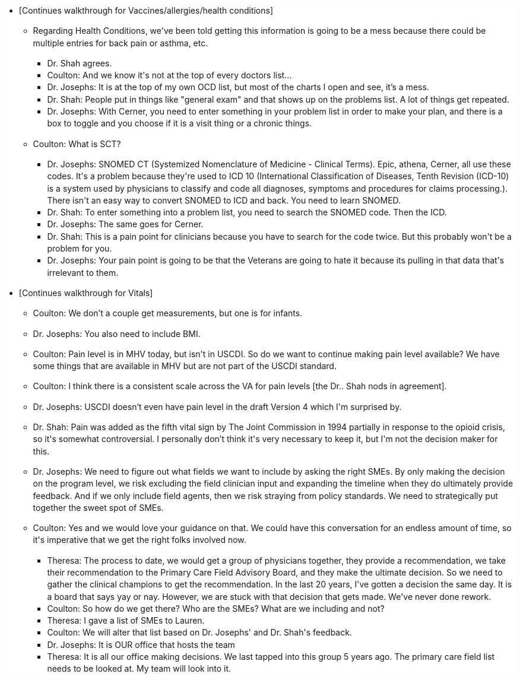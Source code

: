 -   [Continues walkthrough for Vaccines/allergies/health conditions]

	-   Regarding Health Conditions, we've been told getting this information is going to be a mess because there could be multiple entries for back pain or asthma, etc.

		-   Dr. Shah agrees.
		-   Coulton: And we know it's not at the top of every doctors list…
		-   Dr. Josephs:  It is at the top of my own OCD list, but most of the charts I open and see, it’s a mess.
		-   Dr. Shah: People put in things like "general exam" and that shows up on the problems list. A lot of things get repeated.
		-   Dr. Josephs: With Cerner, you need to enter something in your problem list in order to make your plan, and there is a box to toggle and you choose if it is a visit thing or a chronic things.
	-   Coulton: What is SCT?

		-   Dr. Josephs: SNOMED CT (Systemized Nomenclature of Medicine - Clinical Terms). Epic, athena, Cerner, all use these codes. It's a problem because they're used to ICD 10 (International Classification of Diseases, Tenth Revision (ICD-10) is a system used by physicians to classify and code all diagnoses, symptoms and procedures for claims processing.). There isn't an easy way to convert SNOMED to ICD and back. You need to learn SNOMED.
		-   Dr. Shah: To enter something into a problem list, you need to search the SNOMED code. Then the ICD.
		-   Dr. Josephs:  The same goes for Cerner.
		-   Dr. Shah: This is a pain point for clinicians because you have to search for the code twice. But this probably won't be a problem for you.
		-   Dr. Josephs: Your pain point is going to be that the Veterans are going to hate it because its pulling in that data that's irrelevant to them.

-   [Continues walkthrough for Vitals]

	-   Coulton: We don’t a couple get measurements, but one is for infants.
	-   Dr. Josephs: You also need to include BMI.
	-   Coulton: Pain level is in MHV today, but isn't in USCDI. So do we want to continue making pain level available? We have some things that are available in MHV but are not part of the USCDI standard.
	-   Coulton: I think there is a consistent scale across the VA for pain levels [the Dr.. Shah nods in agreement].
	-   Dr. Josephs: USCDI doesn’t even have pain level in the draft Version 4 which I'm surprised by.
	-   Dr. Shah: Pain was added as the fifth vital sign by The Joint Commission in 1994 partially in response to the opioid crisis, so it's somewhat controversial. I personally don’t think it's very necessary to keep it, but I'm not the decision maker for this.
	-   Dr. Josephs: We need to figure out what fields we want to include by asking the right SMEs. By only making the decision on the program level, we risk excluding the field clinician input and expanding the timeline when they do ultimately provide feedback. And if we only include field agents, then we risk straying from policy standards. We need to strategically put together the sweet spot of SMEs.
	-   Coulton: Yes and we would love your guidance on that. We could have this conversation for an endless amount of time, so it's imperative that we get the right folks involved now.

		-   Theresa: The process to date, we would get a group of physicians together, they provide a recommendation, we take their recommendation to the Primary Care Field Advisory Board, and they make the ultimate decision. So we need to gather the clinical champions to get the recommendation. In the last 20 years, I've gotten a decision the same day. It is a board that says yay or nay. However, we are stuck with that decision that gets made. We've never done rework.
		-   Coulton: So how do we get there? Who are the SMEs? What are we including and not?
		-   Theresa: I gave a list of SMEs to Lauren.
		-   Coulton: We will alter that list based on Dr. Josephs' and Dr. Shah's feedback.
		-   Dr. Josephs: It is OUR office that hosts the team
		-   Theresa: It is all our office making decisions. We last tapped into this group 5 years ago. The primary care field list needs to be looked at. My team will look into it.
